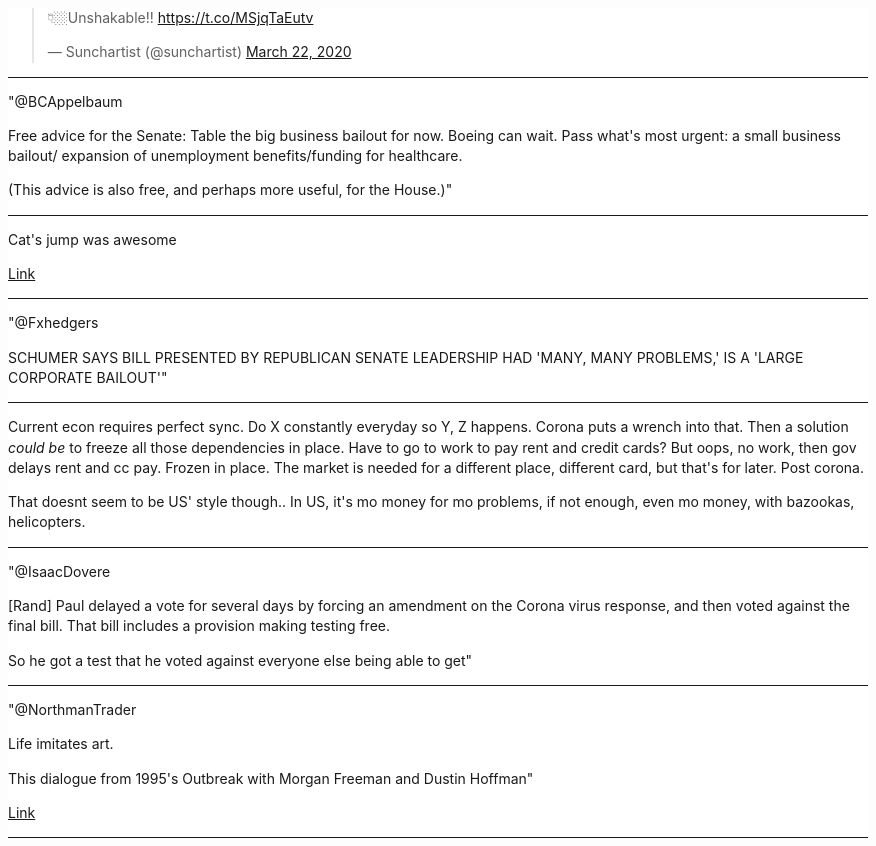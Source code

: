 
<blockquote class="twitter-tweet"><p lang="en" dir="ltr">👇🏼Unshakable!! <a href="https://t.co/MSjqTaEutv">https://t.co/MSjqTaEutv</a></p>&mdash; Sunchartist (@sunchartist) <a href="https://twitter.com/sunchartist/status/1241724332457390080?ref_src=twsrc%5Etfw">March 22, 2020</a></blockquote> <script async src="https://platform.twitter.com/widgets.js" charset="utf-8"></script>

---

"@BCAppelbaum

Free advice for the Senate: Table the big business bailout for
now. Boeing can wait. Pass what's most urgent: a small business
bailout/ expansion of unemployment benefits/funding for healthcare.

(This advice is also free, and perhaps more useful, for the House.)"

---

Cat's jump was awesome

[Link](https://mobile.twitter.com/yoda/status/1241793038973894656)

---

"@Fxhedgers

SCHUMER SAYS BILL PRESENTED BY REPUBLICAN SENATE LEADERSHIP HAD 'MANY,
MANY PROBLEMS,' IS A 'LARGE CORPORATE BAILOUT'"

---

Current econ requires perfect sync. Do X constantly everyday so Y, Z
happens. Corona puts a wrench into that. Then a solution *could be* to
freeze all those dependencies in place. Have to go to work to pay rent
and credit cards? But oops, no work, then gov delays rent and cc
pay. Frozen in place. The market is needed for a different place,
different card, but that's for later. Post corona.

That doesnt seem to be US' style though.. In US, it's mo money for mo
problems, if not enough, even mo money, with bazookas, helicopters.

---

"@IsaacDovere

[Rand] Paul delayed a vote for several days by forcing an amendment on the Corona virus response, and then voted against the final bill. That bill includes a provision making testing free. 

So he got a test that he voted against everyone else being able to get"

---

"@NorthmanTrader

Life imitates art.

This dialogue from 1995's Outbreak with Morgan Freeman and Dustin Hoffman"

[Link](https://mobile.twitter.com/NorthmanTrader/status/1241804072740667395)

---
